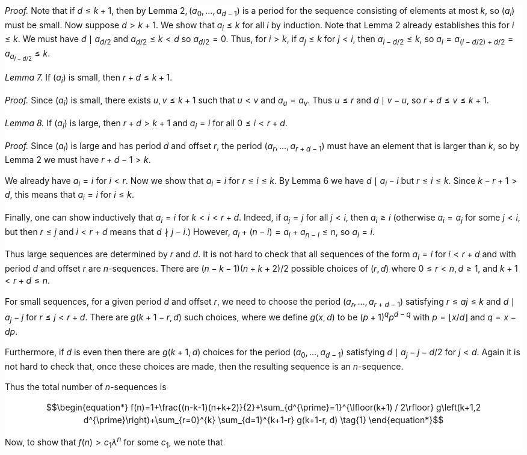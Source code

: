 *Proof.* Note that if $d \leqslant k+1$, then by Lemma 
$2,\left(a_{0}, \ldots, a_{d-1}\right)$ is a period for the sequence consisting 
of elements at most $k$, so $\left(a_{i}\right)$ must be small. 
Now suppose $d>k+1$. We show that $a_{i} \leqslant k$ for all $i$ by induction. 
Note that Lemma 2 already establishes this for $i \leqslant k$. 
We must have $d \mid a_{d / 2}$ and $a_{d / 2} \leqslant k<d$ so $a_{d / 2}=0$. 
Thus, for $i>k$, if 
$a_{j} \leqslant k$ for $j<i$, then $a_{i-d / 2} \leqslant k$, so $a_{i}=a_{(i-d / 2)+d / 2}=a_{a_{i-d / 2}} \leqslant k$.

*Lemma 7.* If $\left(a_{i}\right)$ is small, then $r+d \leqslant k+1$.

*Proof.* Since $\left(a_{i}\right)$ is small, there exists $u, v \leqslant k+1$ 
such that $u<v$ and $a_{u}=a_{v}$. Thus $u \leqslant r$ and $d \mid v-u$, so $r+d \leqslant v \leqslant k+1$.

*Lemma 8.* If $\left(a_{i}\right)$ is large, then $r+d>k+1$ and $a_{i}=i$ 
for all $0 \leqslant i<r+d$.

*Proof.* Since $\left(a_{i}\right)$ is large and has period $d$ and offset $r$, 
the period $\left(a_{r}, \ldots, a_{r+d-1}\right)$ must have an element that 
is larger than $k$, so by Lemma 2 we must have $r+d-1>k$.

We already have $a_{i}=i$ for $i<r$. Now we show that $a_{i}=i$ for 
$r \leqslant i \leqslant k$. By Lemma 6 we have $d \mid a_{i}-i$ but 
$r \leqslant i \leqslant k$. Since $k-r+1>d$, this means that $a_{i}=i$ for $i \leqslant k$.

Finally, one can show inductively that $a_{i}=i$ for $k<i<r+d$. 
Indeed, if $a_{j}=j$ for all $j<i$, then $a_{i} \geqslant i$ 
(otherwise $a_{i}=a_{j}$ for some $j<i$, but then $r \leqslant j$ and $i<r+d$ 
means that $d \nmid j-i$.) However, $a_{i}+(n-i)=a_{i}+a_{n-i} \leqslant n$, so $a_{i}=i$.

Thus large sequences are determined by $r$ and $d$. It is not hard to 
check that all sequences of the form $a_{i}=i$ for $i<r+d$ and with period 
$d$ and offset $r$ are $n$-sequences. There are $(n-k-1)(n+k+2) / 2$ 
possible choices of $(r, d)$ where $0 \leqslant r<n, d \geqslant 1$, and $k+1<r+d \leqslant n$.

For small sequences, for a given period $d$ and offset $r$, we need to choose 
the period $\left(a_{r}, \ldots, a_{r+d-1}\right)$ satisfying 
$r \leqslant a j \leqslant k$ and $d \mid a_{j}-j$ for $r \leqslant j<r+d$. 
There are $g(k+1-r, d)$ such choices, where we define $g(x, d)$ to be 
$(p+1)^{q} p^{d-q}$ with $p=\lfloor x / d\rfloor$ and $q=x-d p$.

Furthermore, if $d$ is even then there are $g(k+1, d)$ choices for the period 
$\left(a_{0}, \ldots, a_{d-1}\right)$ satisfying $d \mid a_{j}-j-d / 2$ for $j<d$. 
Again it is not hard to check that, once these choices are made, then the resulting sequence is an $n$-sequence.

Thus the total number of $n$-sequences is

$$\begin{equation*}
f(n)=1+\frac{(n-k-1)(n+k+2)}{2}+\sum_{d^{\prime}=1}^{\lfloor(k+1) / 2\rfloor} 
g\left(k+1,2 d^{\prime}\right)+\sum_{r=0}^{k} \sum_{d=1}^{k+1-r} g(k+1-r, d) \tag{1}
\end{equation*}$$

Now, to show that $f(n)>c_{1} \lambda^{n}$ for some $c_{1}$, we note that
